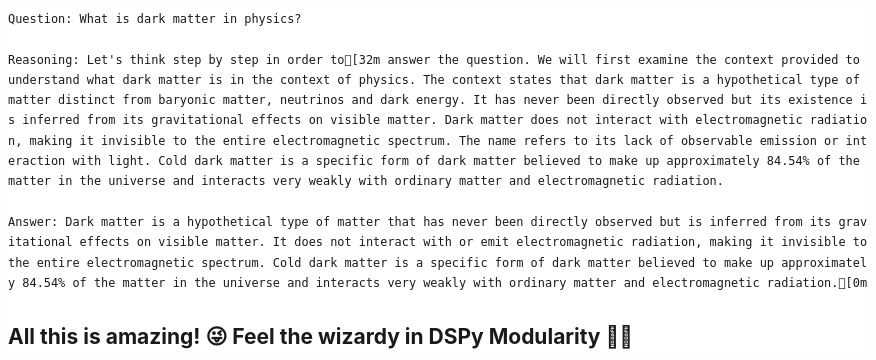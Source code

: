     Question: What is dark matter in physics?
    
    Reasoning: Let's think step by step in order to[32m answer the question. We will first examine the context provided to understand what dark matter is in the context of physics. The context states that dark matter is a hypothetical type of matter distinct from baryonic matter, neutrinos and dark energy. It has never been directly observed but its existence is inferred from its gravitational effects on visible matter. Dark matter does not interact with electromagnetic radiation, making it invisible to the entire electromagnetic spectrum. The name refers to its lack of observable emission or interaction with light. Cold dark matter is a specific form of dark matter believed to make up approximately 84.54% of the matter in the universe and interacts very weakly with ordinary matter and electromagnetic radiation.
    
    Answer: Dark matter is a hypothetical type of matter that has never been directly observed but is inferred from its gravitational effects on visible matter. It does not interact with or emit electromagnetic radiation, making it invisible to the entire electromagnetic spectrum. Cold dark matter is a specific form of dark matter believed to make up approximately 84.54% of the matter in the universe and interacts very weakly with ordinary matter and electromagnetic radiation.[0m
    
    
    
    

## All this is amazing! 😜 Feel the wizardy in DSPy Modularity 🧙‍♀️
